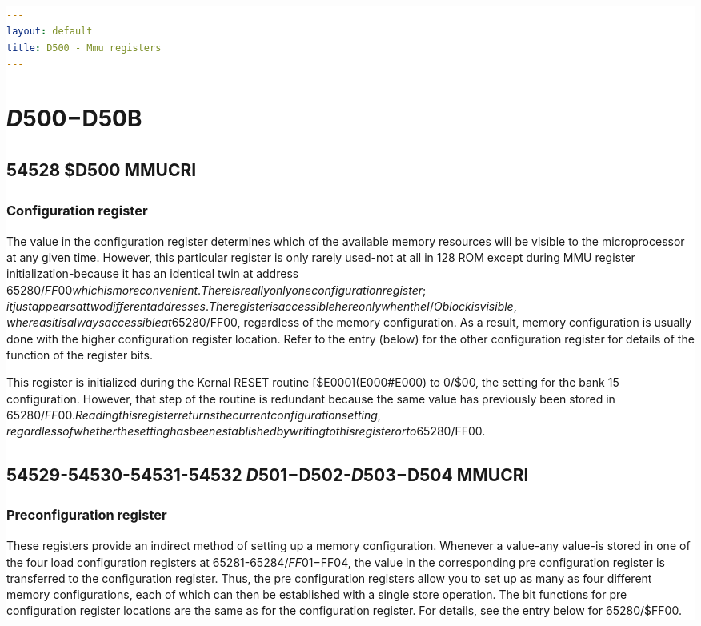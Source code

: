 ```yaml
---
layout: default
title: D500 - Mmu registers
---
```

# $D500-$D50B

## 54528 $D500 MMUCRI <a name="D500"></a>
### Configuration register 

The value in the configuration register determines which of
the available memory resources will be visible to the
microprocessor at any given time. However, this particular
register is only rarely used-not at all in 128 ROM except during MMU register initialization-because it has an identical
twin at address 65280/$FF00 which is more convenient. There
is really only one configuration register; it just appears at two
different addresses. The register is accessible here only when
the I/O block is visible, whereas it is always accessible at
65280/$FF00, regardless of the memory configuration. As a 
result, memory configuration is usually done with the higher
configuration register location. Refer to the entry (below) for
the other configuration register for details of the function of
the register bits. 

This register is initialized during the Kernal RESET routine [$E000](E000#E000) to 0/$00, the setting for the bank 15 configuration. However, that step of the routine is redundant because
the same value has previously been stored in 65280/$FF00.
Reading this register returns the current configuration setting,
regardless of whether the setting has been established by writing to this register or to 65280/$FF00. 

## 54529-54530-54531-54532 $D501-$D502-$D503-$D504 MMUCRI <a name="D501"></a>
### Preconfiguration register 

These registers provide an indirect method of setting up a
memory configuration. Whenever a value-any value-is
stored in one of the four load configuration registers at
65281-65284/$FF01-$FF04, the value in the corresponding
pre configuration register is transferred to the configuration
register. Thus, the pre configuration registers allow you to set
up as many as four different memory configurations, each of
which can then be established with a single store operation.
The bit functions for pre configuration register locations are the
same as for the configuration register. For details, see the entry
below for 65280/$FF00. 
